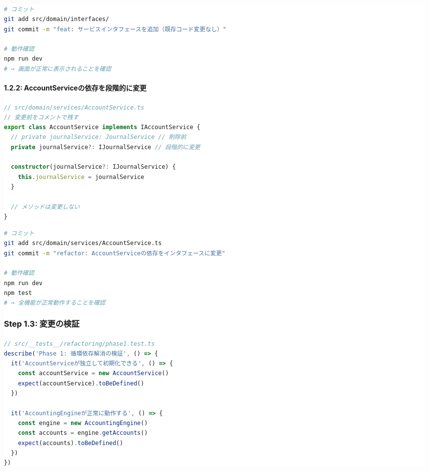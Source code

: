 ```bash
# コミット
git add src/domain/interfaces/
git commit -m "feat: サービスインタフェースを追加（既存コード変更なし）"

# 動作確認
npm run dev
# → 画面が正常に表示されることを確認
```

#### 1.2.2: AccountServiceの依存を段階的に変更
```typescript
// src/domain/services/AccountService.ts
// 変更前をコメントで残す
export class AccountService implements IAccountService {
  // private journalService: JournalService // 削除前
  private journalService?: IJournalService // 段階的に変更
  
  constructor(journalService?: IJournalService) {
    this.journalService = journalService
  }
  
  // メソッドは変更しない
}
```

```bash
# コミット
git add src/domain/services/AccountService.ts
git commit -m "refactor: AccountServiceの依存をインタフェースに変更"

# 動作確認
npm run dev
npm test
# → 全機能が正常動作することを確認
```

### Step 1.3: 変更の検証

```typescript
// src/__tests__/refactoring/phase1.test.ts
describe('Phase 1: 循環依存解消の検証', () => {
  it('AccountServiceが独立して初期化できる', () => {
    const accountService = new AccountService()
    expect(accountService).toBeDefined()
  })
  
  it('AccountingEngineが正常に動作する', () => {
    const engine = new AccountingEngine()
    const accounts = engine.getAccounts()
    expect(accounts).toBeDefined()
  })
})
```
